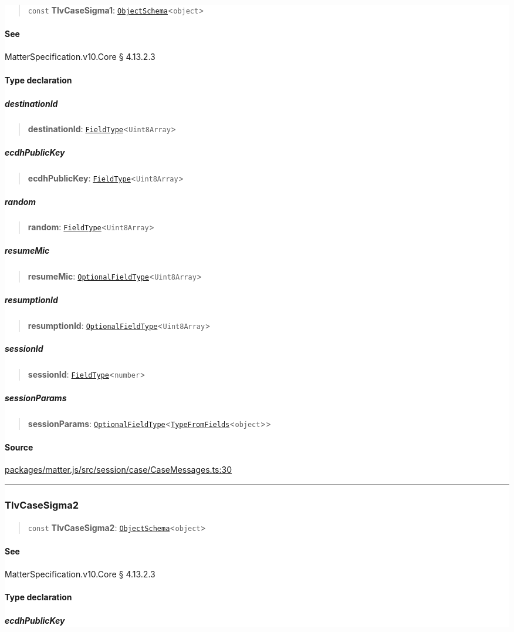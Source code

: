 > `const` **TlvCaseSigma1**: [`ObjectSchema`](../../tlv/export/classes/ObjectSchema.md)\<`object`\>

#### See

MatterSpecification.v10.Core § 4.13.2.3

#### Type declaration

##### destinationId

> **destinationId**: [`FieldType`](../../tlv/export/interfaces/FieldType.md)\<`Uint8Array`\>

##### ecdhPublicKey

> **ecdhPublicKey**: [`FieldType`](../../tlv/export/interfaces/FieldType.md)\<`Uint8Array`\>

##### random

> **random**: [`FieldType`](../../tlv/export/interfaces/FieldType.md)\<`Uint8Array`\>

##### resumeMic

> **resumeMic**: [`OptionalFieldType`](../../tlv/export/interfaces/OptionalFieldType.md)\<`Uint8Array`\>

##### resumptionId

> **resumptionId**: [`OptionalFieldType`](../../tlv/export/interfaces/OptionalFieldType.md)\<`Uint8Array`\>

##### sessionId

> **sessionId**: [`FieldType`](../../tlv/export/interfaces/FieldType.md)\<`number`\>

##### sessionParams

> **sessionParams**: [`OptionalFieldType`](../../tlv/export/interfaces/OptionalFieldType.md)\<[`TypeFromFields`](../../tlv/export/README.md#typefromfieldsf)\<`object`\>\>

#### Source

[packages/matter.js/src/session/case/CaseMessages.ts:30](https://github.com/project-chip/matter.js/blob/7a8cbb56b87d4ccf34bec5a9a95ab40a1711324f/packages/matter.js/src/session/case/CaseMessages.ts#L30)

***

### TlvCaseSigma2

> `const` **TlvCaseSigma2**: [`ObjectSchema`](../../tlv/export/classes/ObjectSchema.md)\<`object`\>

#### See

MatterSpecification.v10.Core § 4.13.2.3

#### Type declaration

##### ecdhPublicKey
